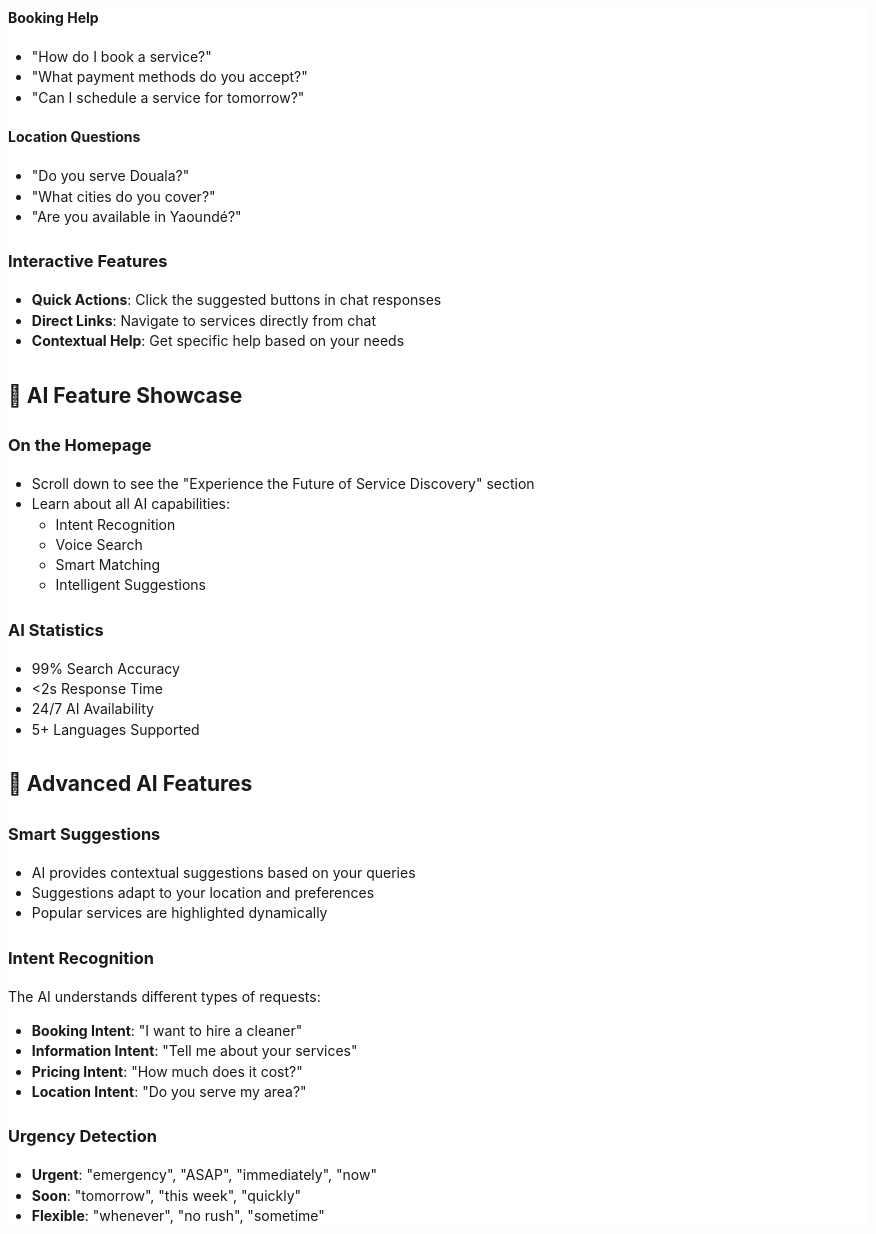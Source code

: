 #### Booking Help
- "How do I book a service?"
- "What payment methods do you accept?"
- "Can I schedule a service for tomorrow?"

#### Location Questions
- "Do you serve Douala?"
- "What cities do you cover?"
- "Are you available in Yaoundé?"

### Interactive Features
- **Quick Actions**: Click the suggested buttons in chat responses
- **Direct Links**: Navigate to services directly from chat
- **Contextual Help**: Get specific help based on your needs

## 🎨 AI Feature Showcase

### On the Homepage
- Scroll down to see the "Experience the Future of Service Discovery" section
- Learn about all AI capabilities:
  - Intent Recognition
  - Voice Search
  - Smart Matching
  - Intelligent Suggestions

### AI Statistics
- 99% Search Accuracy
- <2s Response Time
- 24/7 AI Availability
- 5+ Languages Supported

## 🚀 Advanced AI Features

### Smart Suggestions
- AI provides contextual suggestions based on your queries
- Suggestions adapt to your location and preferences
- Popular services are highlighted dynamically

### Intent Recognition
The AI understands different types of requests:
- **Booking Intent**: "I want to hire a cleaner"
- **Information Intent**: "Tell me about your services"
- **Pricing Intent**: "How much does it cost?"
- **Location Intent**: "Do you serve my area?"

### Urgency Detection
- **Urgent**: "emergency", "ASAP", "immediately", "now"
- **Soon**: "tomorrow", "this week", "quickly"
- **Flexible**: "whenever", "no rush", "sometime"
